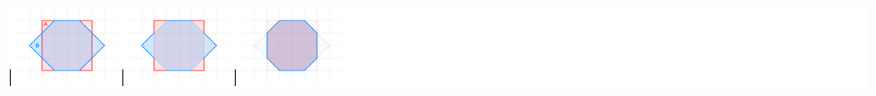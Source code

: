 | <img src="readme/ab.svg" alt="AB" style="width:100px;"> | <img src="readme/union.svg" alt="Union" style="width:100px;"> | <img src="readme/intersection.svg" alt="Intersection" style="width:100px;">